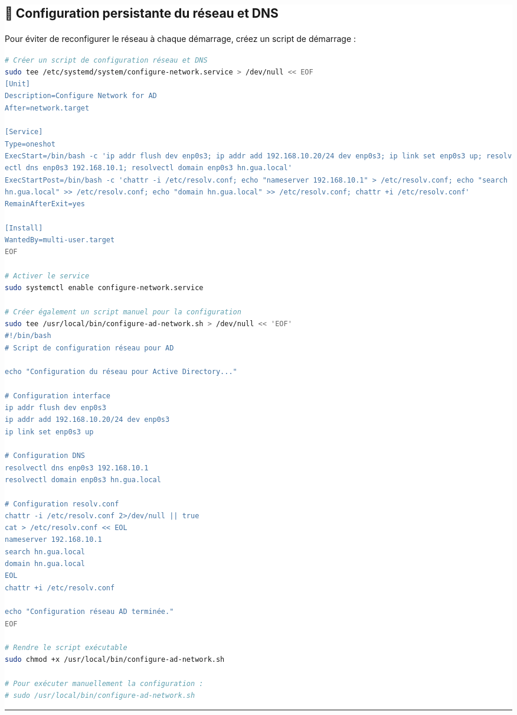 ## 📝 Configuration persistante du réseau et DNS

Pour éviter de reconfigurer le réseau à chaque démarrage, créez un script de démarrage :

```bash
# Créer un script de configuration réseau et DNS
sudo tee /etc/systemd/system/configure-network.service > /dev/null << EOF
[Unit]
Description=Configure Network for AD
After=network.target

[Service]
Type=oneshot
ExecStart=/bin/bash -c 'ip addr flush dev enp0s3; ip addr add 192.168.10.20/24 dev enp0s3; ip link set enp0s3 up; resolvectl dns enp0s3 192.168.10.1; resolvectl domain enp0s3 hn.gua.local'
ExecStartPost=/bin/bash -c 'chattr -i /etc/resolv.conf; echo "nameserver 192.168.10.1" > /etc/resolv.conf; echo "search hn.gua.local" >> /etc/resolv.conf; echo "domain hn.gua.local" >> /etc/resolv.conf; chattr +i /etc/resolv.conf'
RemainAfterExit=yes

[Install]
WantedBy=multi-user.target
EOF

# Activer le service
sudo systemctl enable configure-network.service

# Créer également un script manuel pour la configuration
sudo tee /usr/local/bin/configure-ad-network.sh > /dev/null << 'EOF'
#!/bin/bash
# Script de configuration réseau pour AD

echo "Configuration du réseau pour Active Directory..."

# Configuration interface
ip addr flush dev enp0s3
ip addr add 192.168.10.20/24 dev enp0s3
ip link set enp0s3 up

# Configuration DNS
resolvectl dns enp0s3 192.168.10.1
resolvectl domain enp0s3 hn.gua.local

# Configuration resolv.conf
chattr -i /etc/resolv.conf 2>/dev/null || true
cat > /etc/resolv.conf << EOL
nameserver 192.168.10.1
search hn.gua.local
domain hn.gua.local
EOL
chattr +i /etc/resolv.conf

echo "Configuration réseau AD terminée."
EOF

# Rendre le script exécutable
sudo chmod +x /usr/local/bin/configure-ad-network.sh

# Pour exécuter manuellement la configuration :
# sudo /usr/local/bin/configure-ad-network.sh
```

---
